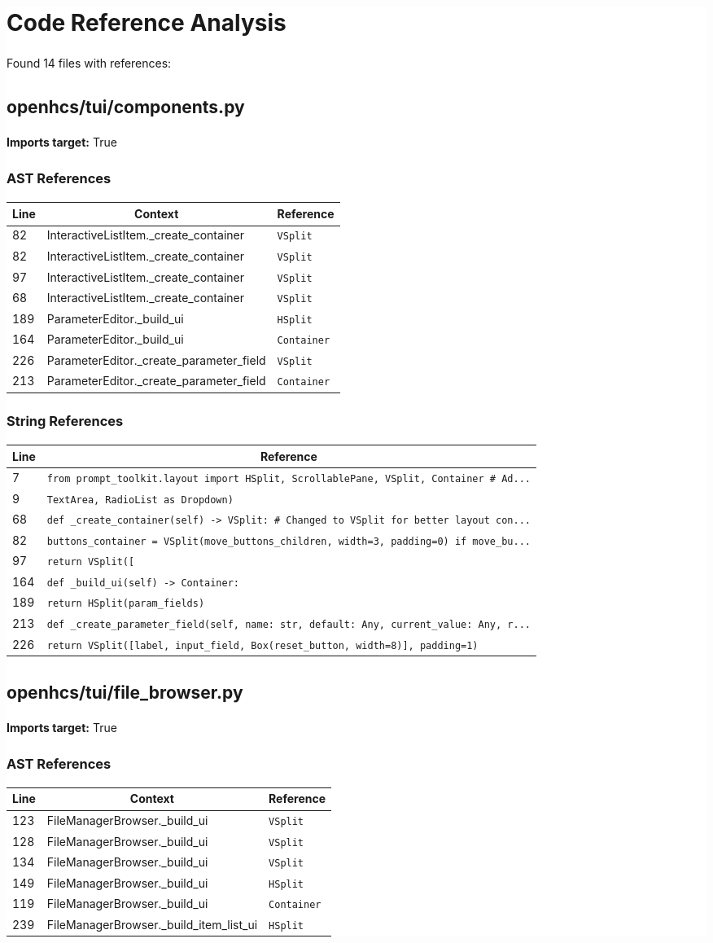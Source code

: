 # Code Reference Analysis

Found 14 files with references:

## openhcs/tui/components.py
**Imports target:** True

### AST References
| Line | Context | Reference |
| ---- | ------- | --------- |
| 82 | InteractiveListItem._create_container | `VSplit` |
| 82 | InteractiveListItem._create_container | `VSplit` |
| 97 | InteractiveListItem._create_container | `VSplit` |
| 68 | InteractiveListItem._create_container | `VSplit` |
| 189 | ParameterEditor._build_ui | `HSplit` |
| 164 | ParameterEditor._build_ui | `Container` |
| 226 | ParameterEditor._create_parameter_field | `VSplit` |
| 213 | ParameterEditor._create_parameter_field | `Container` |

### String References
| Line | Reference |
| ---- | --------- |
| 7 | `from prompt_toolkit.layout import HSplit, ScrollablePane, VSplit, Container # Ad...` |
| 9 | `TextArea, RadioList as Dropdown)` |
| 68 | `def _create_container(self) -> VSplit: # Changed to VSplit for better layout con...` |
| 82 | `buttons_container = VSplit(move_buttons_children, width=3, padding=0) if move_bu...` |
| 97 | `return VSplit([` |
| 164 | `def _build_ui(self) -> Container:` |
| 189 | `return HSplit(param_fields)` |
| 213 | `def _create_parameter_field(self, name: str, default: Any, current_value: Any, r...` |
| 226 | `return VSplit([label, input_field, Box(reset_button, width=8)], padding=1)` |

## openhcs/tui/file_browser.py
**Imports target:** True

### AST References
| Line | Context | Reference |
| ---- | ------- | --------- |
| 123 | FileManagerBrowser._build_ui | `VSplit` |
| 128 | FileManagerBrowser._build_ui | `VSplit` |
| 134 | FileManagerBrowser._build_ui | `VSplit` |
| 149 | FileManagerBrowser._build_ui | `HSplit` |
| 119 | FileManagerBrowser._build_ui | `Container` |
| 239 | FileManagerBrowser._build_item_list_ui | `HSplit` |